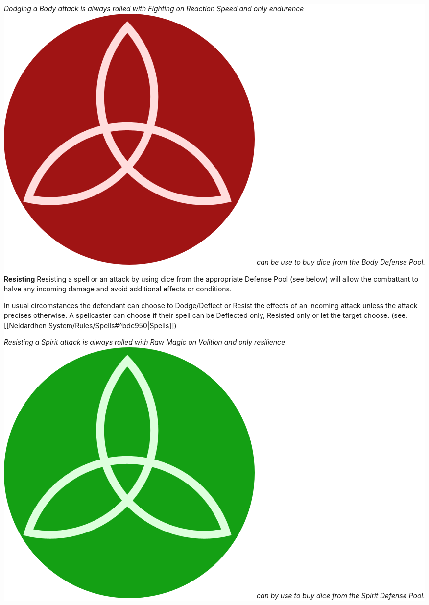 _Dodging a Body attack is always rolled with Fighting on Reaction Speed and only endurence ![endurance.png|15](/img/user/Images/endurance.png) can be use to buy dice from the Body Defense Pool._

**Resisting**
Resisting a spell or an attack by using dice from the appropriate Defense Pool (see below) will allow the combattant to halve any incoming damage and avoid additional effects or conditions.

In usual circomstances the defendant can choose to Dodge/Deflect or Resist the effects of an incoming attack unless the attack precises otherwise. A spellcaster can choose if their spell can be Deflected only, Resisted only or let the target choose. (see. [[Neldardhen System/Rules/Spells#^bdc950\|Spells]])

_Resisting a Spirit attack is always rolled with Raw Magic on Volition and only resilience ![resilience.png|15](/img/user/Images/resilience.png) can by use to buy dice from the Spirit Defense Pool._
